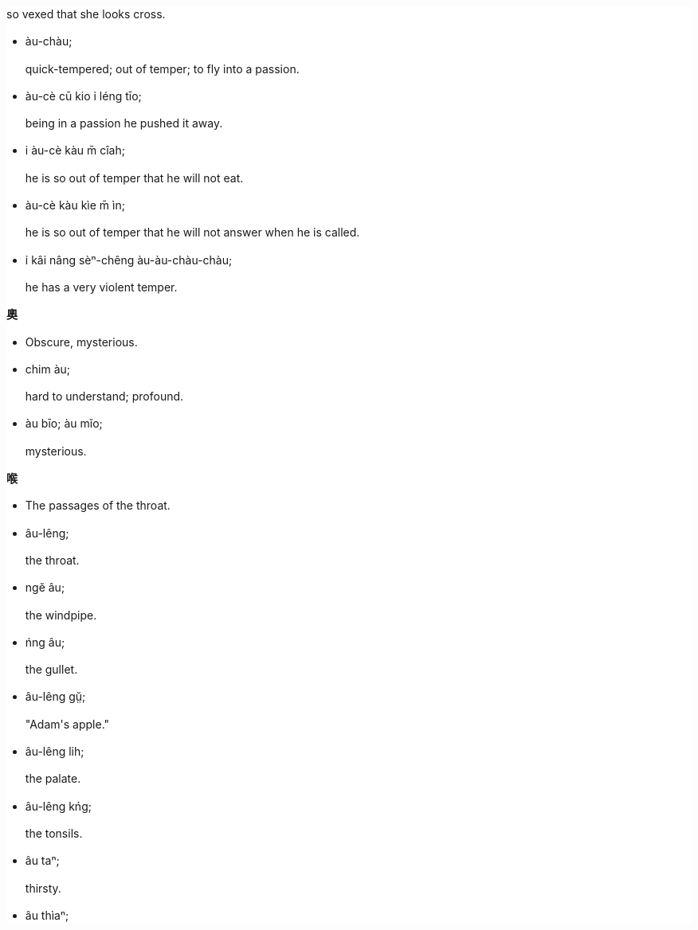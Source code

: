   so vexed that she looks cross.

- àu-chàu;

  quick-tempered; out of temper; to fly into a passion.

- àu-cè cū kio i léng tīo;

  being in a passion he pushed it away.

- i àu-cè kàu m̄ cîah;

  he is so out of temper that he will not eat.

- àu-cè kàu kìe m̄ ìn;

  he is so out of temper that he will not answer when he is called.

- i kâi nâng sèⁿ-chêng àu-àu-chàu-chàu;

  he has a very violent temper.

**奧**
- Obscure, mysterious.

- chim àu;

  hard to understand; profound.

- àu bīo; àu mĭo;

  mysterious.

**喉**
- The passages of the throat.

- âu-lêng;

  the throat.

- ngĕ âu;

  the windpipe.

- ńng âu;

  the gullet.

- âu-lêng gṳ̆;

  "Adam's apple."

- âu-lêng lih;

  the palate.

- âu-lêng kńg;

  the tonsils.

- âu taⁿ;

  thirsty.

- âu thìaⁿ;
